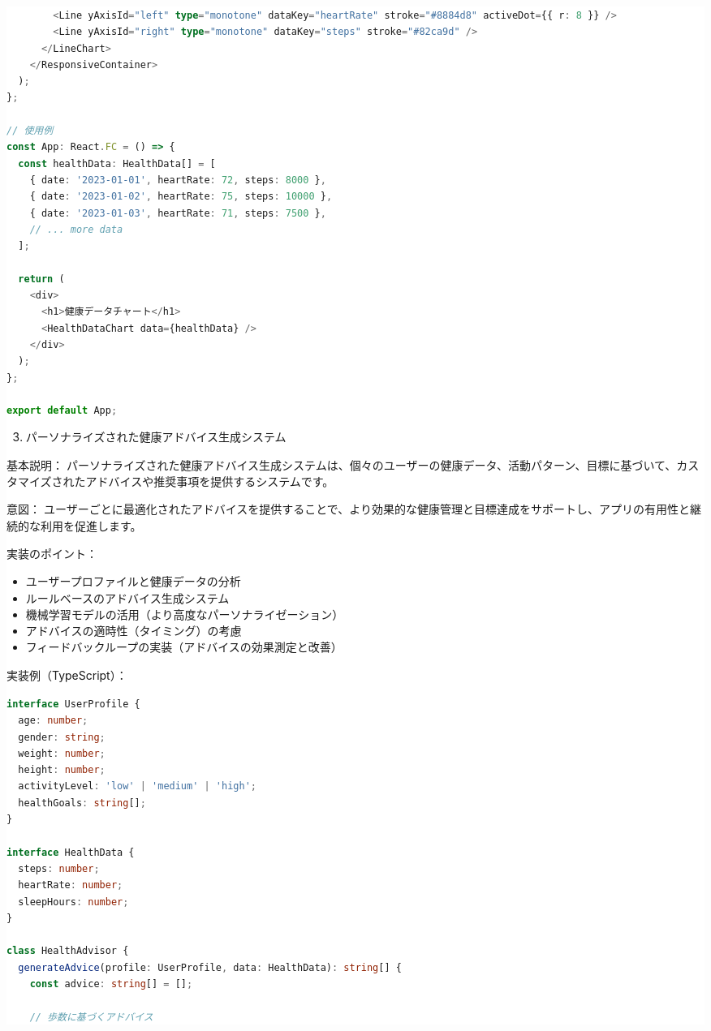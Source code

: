 ```typescript
        <Line yAxisId="left" type="monotone" dataKey="heartRate" stroke="#8884d8" activeDot={{ r: 8 }} />
        <Line yAxisId="right" type="monotone" dataKey="steps" stroke="#82ca9d" />
      </LineChart>
    </ResponsiveContainer>
  );
};

// 使用例
const App: React.FC = () => {
  const healthData: HealthData[] = [
    { date: '2023-01-01', heartRate: 72, steps: 8000 },
    { date: '2023-01-02', heartRate: 75, steps: 10000 },
    { date: '2023-01-03', heartRate: 71, steps: 7500 },
    // ... more data
  ];

  return (
    <div>
      <h1>健康データチャート</h1>
      <HealthDataChart data={healthData} />
    </div>
  );
};

export default App;
```

3. パーソナライズされた健康アドバイス生成システム

基本説明：
パーソナライズされた健康アドバイス生成システムは、個々のユーザーの健康データ、活動パターン、目標に基づいて、カスタマイズされたアドバイスや推奨事項を提供するシステムです。

意図：
ユーザーごとに最適化されたアドバイスを提供することで、より効果的な健康管理と目標達成をサポートし、アプリの有用性と継続的な利用を促進します。

実装のポイント：
- ユーザープロファイルと健康データの分析
- ルールベースのアドバイス生成システム
- 機械学習モデルの活用（より高度なパーソナライゼーション）
- アドバイスの適時性（タイミング）の考慮
- フィードバックループの実装（アドバイスの効果測定と改善）

実装例（TypeScript）：

```typescript
interface UserProfile {
  age: number;
  gender: string;
  weight: number;
  height: number;
  activityLevel: 'low' | 'medium' | 'high';
  healthGoals: string[];
}

interface HealthData {
  steps: number;
  heartRate: number;
  sleepHours: number;
}

class HealthAdvisor {
  generateAdvice(profile: UserProfile, data: HealthData): string[] {
    const advice: string[] = [];

    // 歩数に基づくアドバイス
```